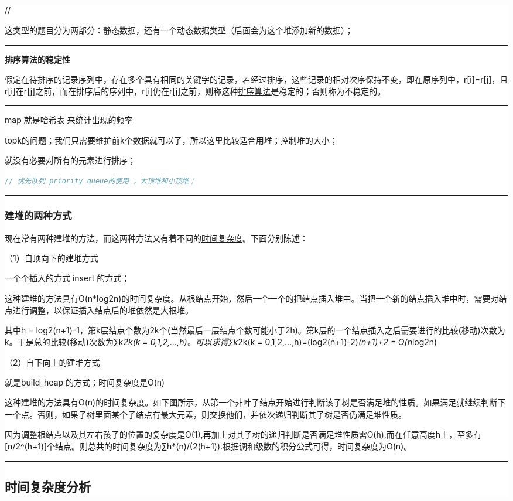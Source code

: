 //

这类型的题目分为两部分：静态数据，还有一个动态数据类型（后面会为这个堆添加新的数据）；



---

**排序算法的稳定性**

假定在待排序的记录序列中，存在多个具有相同的关键字的记录，若经过排序，这些记录的相对次序保持不变，即在原序列中，r[i]=r[j]，且r[i]在r[j]之前，而在排序后的序列中，r[i]仍在r[j]之前，则称这种[排序算法](https://baike.baidu.com/item/排序算法/5399605?fromModule=lemma_inlink)是稳定的；否则称为不稳定的。





---

map 就是哈希表 来统计出现的频率

topk的问题；我们只需要维护前k个数据就可以了，所以这里比较适合用堆；控制堆的大小；

就没有必要对所有的元素进行排序；

`````php
// 优先队列 priority queue的使用 ，大顶堆和小顶堆；
`````



----

### 建堆的两种方式



现在常有两种建堆的方法，而这两种方法又有着不同的[时间复杂度](https://so.csdn.net/so/search?q=时间复杂度&spm=1001.2101.3001.7020)。下面分别陈述：

（1）自顶向下的建堆方式

一个个插入的方式 insert 的方式； 

这种建堆的方法具有O(n*log2n)的时间复杂度。从根结点开始，然后一个一个的把结点插入堆中。当把一个新的结点插入堆中时，需要对结点进行调整，以保证插入结点后的堆依然是大根堆。

其中h = log2(n+1)-1，第k层结点个数为2k个(当然最后一层结点个数可能小于2h)。第k层的一个结点插入之后需要进行的比较(移动)次数为k。于是总的比较(移动)次数为∑k*2k(k = 0,1,2,…,h)。可以求得∑k*2k(k = 0,1,2,…,h)=(log2(n+1)-2)*(n+1)+2 = O(n*log2n)

（2）自下向上的建堆方式

就是build_heap 的方式；时间复杂度是O(n)

这种建堆的方法具有O(n)的时间复杂度。如下图所示，从第一个非叶子结点开始进行判断该子树是否满足堆的性质。如果满足就继续判断下一个点。否则，如果子树里面某个子结点有最大元素，则交换他们，并依次递归判断其子树是否仍满足堆性质。

因为调整根结点以及其左右孩子的位置的复杂度是O(1),再加上对其子树的递归判断是否满足堆性质需O(h),而在任意高度h上，至多有[n/2^(h+1)]个结点。则总共的时间复杂度为∑h*(n)/(2(h+1)).根据调和级数的积分公式可得，时间复杂度为O(n)。



---

## 时间复杂度分析

